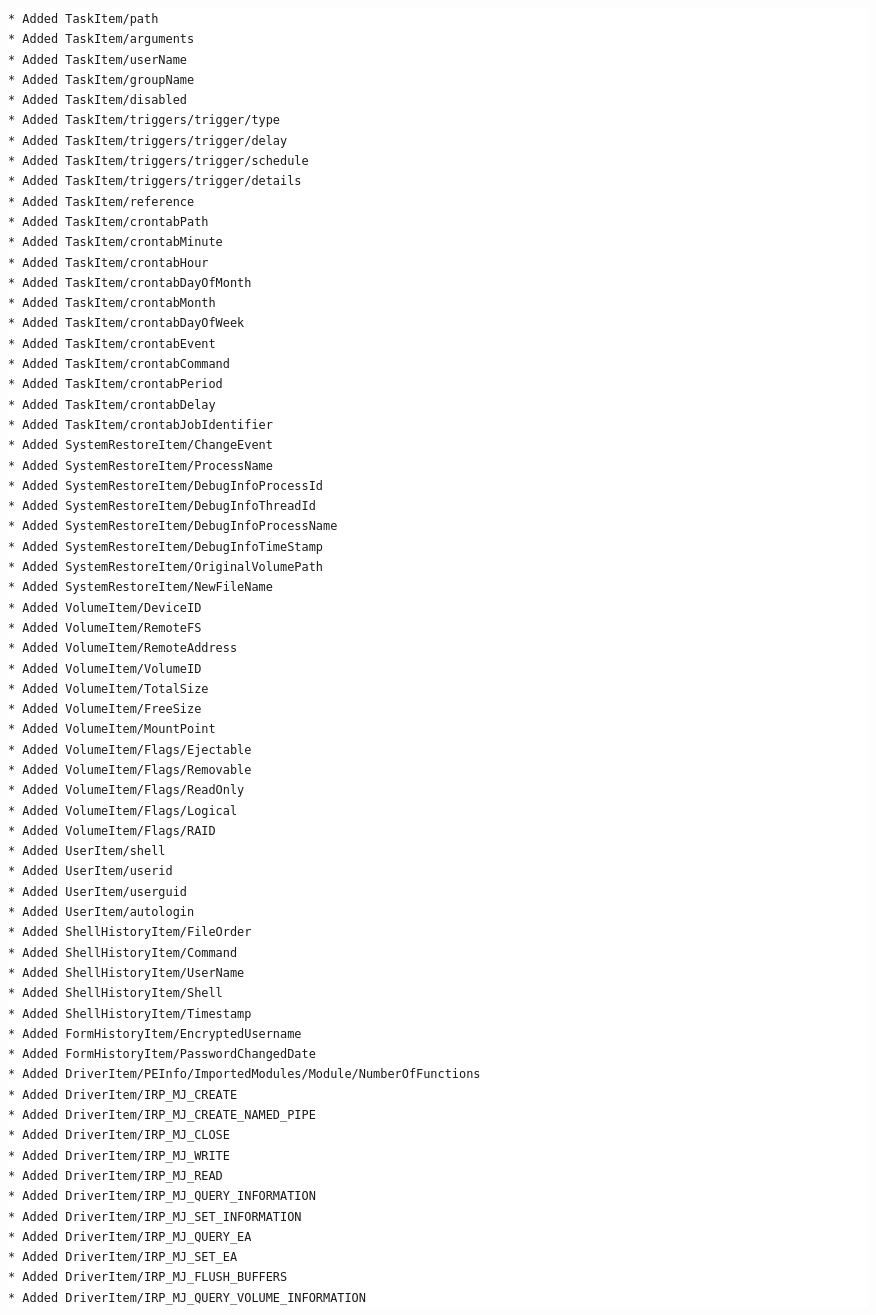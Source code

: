     * Added TaskItem/path
    * Added TaskItem/arguments
    * Added TaskItem/userName
    * Added TaskItem/groupName
    * Added TaskItem/disabled
    * Added TaskItem/triggers/trigger/type
    * Added TaskItem/triggers/trigger/delay
    * Added TaskItem/triggers/trigger/schedule
    * Added TaskItem/triggers/trigger/details
    * Added TaskItem/reference
    * Added TaskItem/crontabPath
    * Added TaskItem/crontabMinute
    * Added TaskItem/crontabHour
    * Added TaskItem/crontabDayOfMonth
    * Added TaskItem/crontabMonth
    * Added TaskItem/crontabDayOfWeek
    * Added TaskItem/crontabEvent
    * Added TaskItem/crontabCommand
    * Added TaskItem/crontabPeriod
    * Added TaskItem/crontabDelay
    * Added TaskItem/crontabJobIdentifier
    * Added SystemRestoreItem/ChangeEvent
    * Added SystemRestoreItem/ProcessName
    * Added SystemRestoreItem/DebugInfoProcessId
    * Added SystemRestoreItem/DebugInfoThreadId
    * Added SystemRestoreItem/DebugInfoProcessName
    * Added SystemRestoreItem/DebugInfoTimeStamp
    * Added SystemRestoreItem/OriginalVolumePath
    * Added SystemRestoreItem/NewFileName
    * Added VolumeItem/DeviceID
    * Added VolumeItem/RemoteFS
    * Added VolumeItem/RemoteAddress
    * Added VolumeItem/VolumeID
    * Added VolumeItem/TotalSize
    * Added VolumeItem/FreeSize
    * Added VolumeItem/MountPoint
    * Added VolumeItem/Flags/Ejectable
    * Added VolumeItem/Flags/Removable
    * Added VolumeItem/Flags/ReadOnly
    * Added VolumeItem/Flags/Logical
    * Added VolumeItem/Flags/RAID
    * Added UserItem/shell
    * Added UserItem/userid
    * Added UserItem/userguid
    * Added UserItem/autologin
    * Added ShellHistoryItem/FileOrder
    * Added ShellHistoryItem/Command
    * Added ShellHistoryItem/UserName
    * Added ShellHistoryItem/Shell
    * Added ShellHistoryItem/Timestamp
    * Added FormHistoryItem/EncryptedUsername
    * Added FormHistoryItem/PasswordChangedDate
    * Added DriverItem/PEInfo/ImportedModules/Module/NumberOfFunctions
    * Added DriverItem/IRP_MJ_CREATE
    * Added DriverItem/IRP_MJ_CREATE_NAMED_PIPE
    * Added DriverItem/IRP_MJ_CLOSE
    * Added DriverItem/IRP_MJ_WRITE
    * Added DriverItem/IRP_MJ_READ
    * Added DriverItem/IRP_MJ_QUERY_INFORMATION
    * Added DriverItem/IRP_MJ_SET_INFORMATION
    * Added DriverItem/IRP_MJ_QUERY_EA
    * Added DriverItem/IRP_MJ_SET_EA
    * Added DriverItem/IRP_MJ_FLUSH_BUFFERS
    * Added DriverItem/IRP_MJ_QUERY_VOLUME_INFORMATION